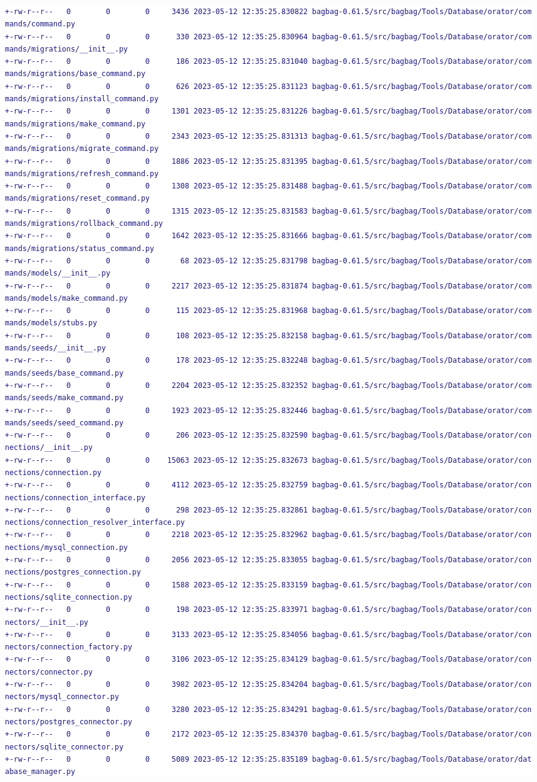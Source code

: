 ```diff
+-rw-r--r--   0        0        0     3436 2023-05-12 12:35:25.830822 bagbag-0.61.5/src/bagbag/Tools/Database/orator/commands/command.py
+-rw-r--r--   0        0        0      330 2023-05-12 12:35:25.830964 bagbag-0.61.5/src/bagbag/Tools/Database/orator/commands/migrations/__init__.py
+-rw-r--r--   0        0        0      186 2023-05-12 12:35:25.831040 bagbag-0.61.5/src/bagbag/Tools/Database/orator/commands/migrations/base_command.py
+-rw-r--r--   0        0        0      626 2023-05-12 12:35:25.831123 bagbag-0.61.5/src/bagbag/Tools/Database/orator/commands/migrations/install_command.py
+-rw-r--r--   0        0        0     1301 2023-05-12 12:35:25.831226 bagbag-0.61.5/src/bagbag/Tools/Database/orator/commands/migrations/make_command.py
+-rw-r--r--   0        0        0     2343 2023-05-12 12:35:25.831313 bagbag-0.61.5/src/bagbag/Tools/Database/orator/commands/migrations/migrate_command.py
+-rw-r--r--   0        0        0     1886 2023-05-12 12:35:25.831395 bagbag-0.61.5/src/bagbag/Tools/Database/orator/commands/migrations/refresh_command.py
+-rw-r--r--   0        0        0     1308 2023-05-12 12:35:25.831488 bagbag-0.61.5/src/bagbag/Tools/Database/orator/commands/migrations/reset_command.py
+-rw-r--r--   0        0        0     1315 2023-05-12 12:35:25.831583 bagbag-0.61.5/src/bagbag/Tools/Database/orator/commands/migrations/rollback_command.py
+-rw-r--r--   0        0        0     1642 2023-05-12 12:35:25.831666 bagbag-0.61.5/src/bagbag/Tools/Database/orator/commands/migrations/status_command.py
+-rw-r--r--   0        0        0       68 2023-05-12 12:35:25.831798 bagbag-0.61.5/src/bagbag/Tools/Database/orator/commands/models/__init__.py
+-rw-r--r--   0        0        0     2217 2023-05-12 12:35:25.831874 bagbag-0.61.5/src/bagbag/Tools/Database/orator/commands/models/make_command.py
+-rw-r--r--   0        0        0      115 2023-05-12 12:35:25.831968 bagbag-0.61.5/src/bagbag/Tools/Database/orator/commands/models/stubs.py
+-rw-r--r--   0        0        0      108 2023-05-12 12:35:25.832158 bagbag-0.61.5/src/bagbag/Tools/Database/orator/commands/seeds/__init__.py
+-rw-r--r--   0        0        0      178 2023-05-12 12:35:25.832248 bagbag-0.61.5/src/bagbag/Tools/Database/orator/commands/seeds/base_command.py
+-rw-r--r--   0        0        0     2204 2023-05-12 12:35:25.832352 bagbag-0.61.5/src/bagbag/Tools/Database/orator/commands/seeds/make_command.py
+-rw-r--r--   0        0        0     1923 2023-05-12 12:35:25.832446 bagbag-0.61.5/src/bagbag/Tools/Database/orator/commands/seeds/seed_command.py
+-rw-r--r--   0        0        0      206 2023-05-12 12:35:25.832590 bagbag-0.61.5/src/bagbag/Tools/Database/orator/connections/__init__.py
+-rw-r--r--   0        0        0    15063 2023-05-12 12:35:25.832673 bagbag-0.61.5/src/bagbag/Tools/Database/orator/connections/connection.py
+-rw-r--r--   0        0        0     4112 2023-05-12 12:35:25.832759 bagbag-0.61.5/src/bagbag/Tools/Database/orator/connections/connection_interface.py
+-rw-r--r--   0        0        0      298 2023-05-12 12:35:25.832861 bagbag-0.61.5/src/bagbag/Tools/Database/orator/connections/connection_resolver_interface.py
+-rw-r--r--   0        0        0     2218 2023-05-12 12:35:25.832962 bagbag-0.61.5/src/bagbag/Tools/Database/orator/connections/mysql_connection.py
+-rw-r--r--   0        0        0     2056 2023-05-12 12:35:25.833055 bagbag-0.61.5/src/bagbag/Tools/Database/orator/connections/postgres_connection.py
+-rw-r--r--   0        0        0     1588 2023-05-12 12:35:25.833159 bagbag-0.61.5/src/bagbag/Tools/Database/orator/connections/sqlite_connection.py
+-rw-r--r--   0        0        0      198 2023-05-12 12:35:25.833971 bagbag-0.61.5/src/bagbag/Tools/Database/orator/connectors/__init__.py
+-rw-r--r--   0        0        0     3133 2023-05-12 12:35:25.834056 bagbag-0.61.5/src/bagbag/Tools/Database/orator/connectors/connection_factory.py
+-rw-r--r--   0        0        0     3106 2023-05-12 12:35:25.834129 bagbag-0.61.5/src/bagbag/Tools/Database/orator/connectors/connector.py
+-rw-r--r--   0        0        0     3982 2023-05-12 12:35:25.834204 bagbag-0.61.5/src/bagbag/Tools/Database/orator/connectors/mysql_connector.py
+-rw-r--r--   0        0        0     3280 2023-05-12 12:35:25.834291 bagbag-0.61.5/src/bagbag/Tools/Database/orator/connectors/postgres_connector.py
+-rw-r--r--   0        0        0     2172 2023-05-12 12:35:25.834370 bagbag-0.61.5/src/bagbag/Tools/Database/orator/connectors/sqlite_connector.py
+-rw-r--r--   0        0        0     5089 2023-05-12 12:35:25.835189 bagbag-0.61.5/src/bagbag/Tools/Database/orator/database_manager.py
```